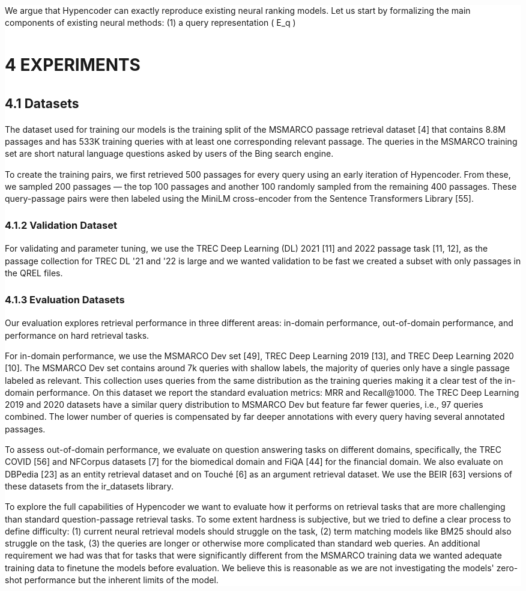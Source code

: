 We argue that Hypencoder can exactly reproduce existing neural ranking models. Let us start by formalizing the main components of existing neural methods: (1) a query representation \( E_q \)

# 4 EXPERIMENTS

## 4.1 Datasets

The dataset used for training our models is the training split of the MSMARCO passage retrieval dataset [4] that contains 8.8M passages and has 533K training queries with at least one corresponding relevant passage. The queries in the MSMARCO training set are short natural language questions asked by users of the Bing search engine.

To create the training pairs, we first retrieved 500 passages for every query using an early iteration of Hypencoder. From these, we sampled 200 passages — the top 100 passages and another 100 randomly sampled from the remaining 400 passages. These query-passage pairs were then labeled using the MiniLM cross-encoder from the Sentence Transformers Library [55].

### 4.1.2 Validation Dataset

For validating and parameter tuning, we use the TREC Deep Learning (DL) 2021 [11] and 2022 passage task [11, 12], as the passage collection for TREC DL '21 and '22 is large and we wanted validation to be fast we created a subset with only passages in the QREL files.

### 4.1.3 Evaluation Datasets

Our evaluation explores retrieval performance in three different areas: in-domain performance, out-of-domain performance, and performance on hard retrieval tasks.

For in-domain performance, we use the MSMARCO Dev set [49], TREC Deep Learning 2019 [13], and TREC Deep Learning 2020 [10]. The MSMARCO Dev set contains around 7k queries with shallow labels, the majority of queries only have a single passage labeled as relevant. This collection uses queries from the same distribution as the training queries making it a clear test of the in-domain performance. On this dataset we report the standard evaluation metrics: MRR and Recall@1000. The TREC Deep Learning 2019 and 2020 datasets have a similar query distribution to MSMARCO Dev but feature far fewer queries, i.e., 97 queries combined. The lower number of queries is compensated by far deeper annotations with every query having several annotated passages.

To assess out-of-domain performance, we evaluate on question answering tasks on different domains, specifically, the TREC COVID [56] and NFCorpus datasets [7] for the biomedical domain and FiQA [44] for the financial domain. We also evaluate on DBPedia [23] as an entity retrieval dataset and on Touché [6] as an argument retrieval dataset. We use the BEIR [63] versions of these datasets from the ir_datasets library. 

To explore the full capabilities of Hypencoder we want to evaluate how it performs on retrieval tasks that are more challenging than standard question-passage retrieval tasks. To some extent hardness is subjective, but we tried to define a clear process to define difficulty: (1) current neural retrieval models should struggle on the task, (2) term matching models like BM25 should also struggle on the task, (3) the queries are longer or otherwise more complicated than standard web queries. An additional requirement we had was that for tasks that were significantly different from the MSMARCO training data we wanted adequate training data to finetune the models before evaluation. We believe this is reasonable as we are not investigating the models' zero-shot performance but the inherent limits of the model.
